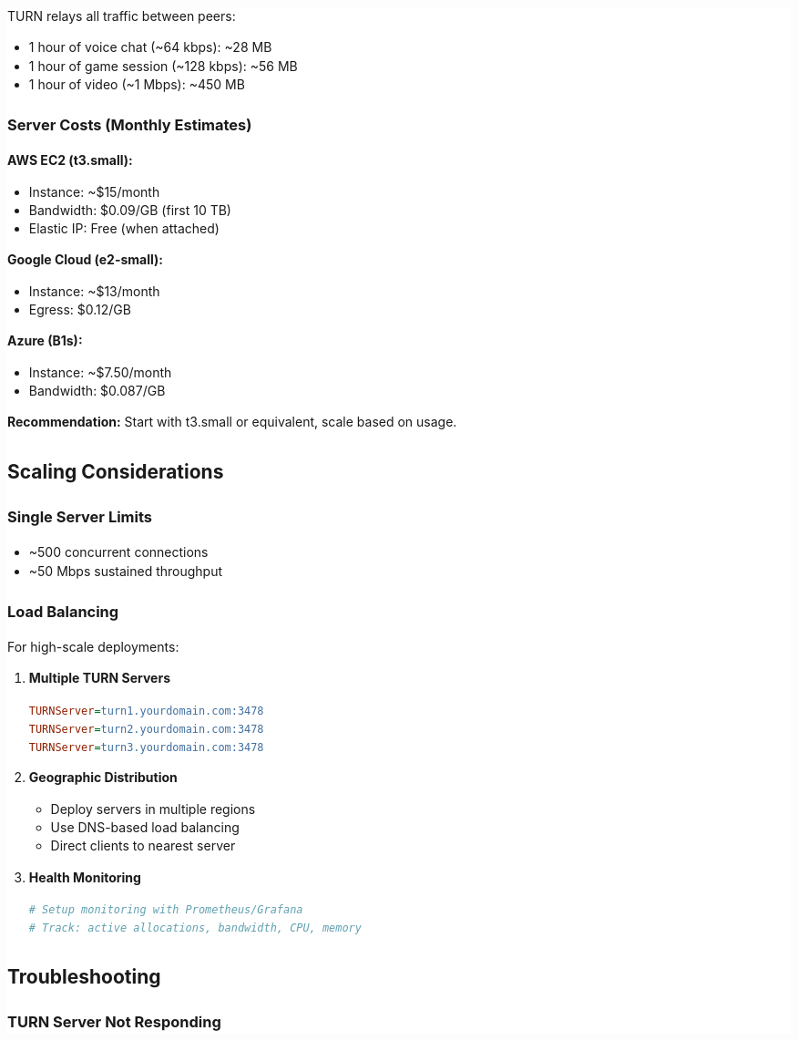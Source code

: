 TURN relays all traffic between peers:
- 1 hour of voice chat (~64 kbps): ~28 MB
- 1 hour of game session (~128 kbps): ~56 MB
- 1 hour of video (~1 Mbps): ~450 MB

### Server Costs (Monthly Estimates)

**AWS EC2 (t3.small):**
- Instance: ~$15/month
- Bandwidth: $0.09/GB (first 10 TB)
- Elastic IP: Free (when attached)

**Google Cloud (e2-small):**
- Instance: ~$13/month
- Egress: $0.12/GB

**Azure (B1s):**
- Instance: ~$7.50/month
- Bandwidth: $0.087/GB

**Recommendation:** Start with t3.small or equivalent, scale based on usage.

## Scaling Considerations

### Single Server Limits

- ~500 concurrent connections
- ~50 Mbps sustained throughput

### Load Balancing

For high-scale deployments:

1. **Multiple TURN Servers**
   ```ini
   TURNServer=turn1.yourdomain.com:3478
   TURNServer=turn2.yourdomain.com:3478
   TURNServer=turn3.yourdomain.com:3478
   ```

2. **Geographic Distribution**
   - Deploy servers in multiple regions
   - Use DNS-based load balancing
   - Direct clients to nearest server

3. **Health Monitoring**
   ```bash
   # Setup monitoring with Prometheus/Grafana
   # Track: active allocations, bandwidth, CPU, memory
   ```

## Troubleshooting

### TURN Server Not Responding
